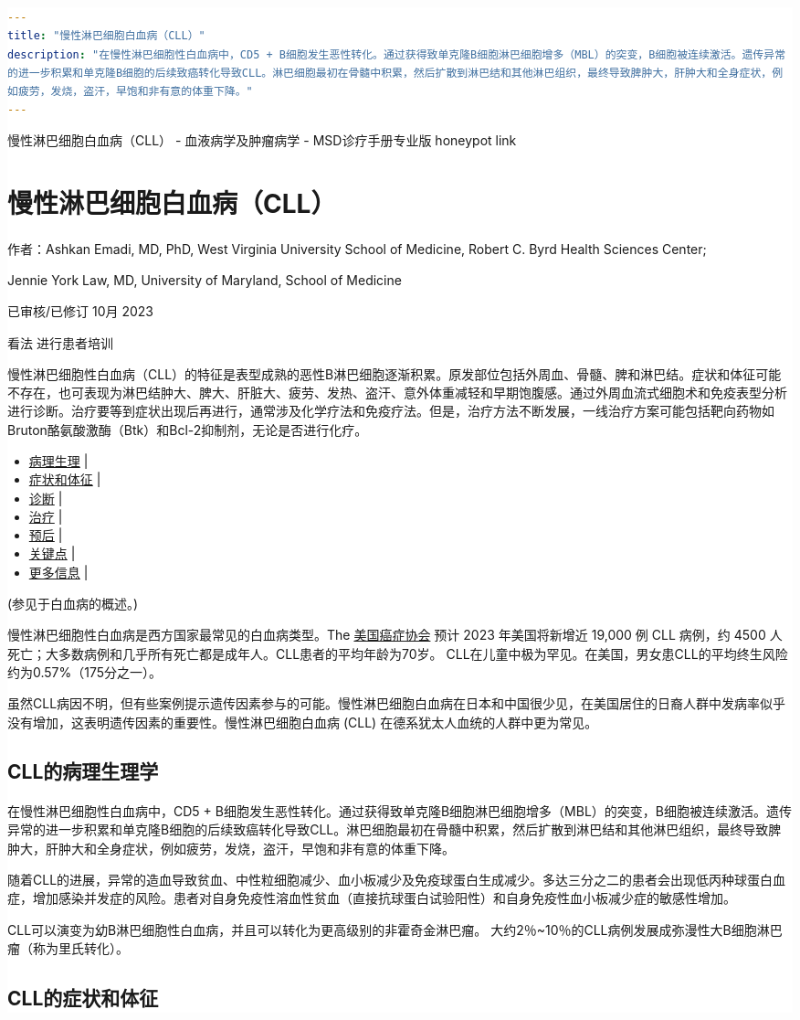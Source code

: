```yaml
---
title: "慢性淋巴细胞白血病（CLL）"
description: "在慢性淋巴细胞性白血病中，CD5 + B细胞发生恶性转化。通过获得致单克隆B细胞淋巴细胞增多（MBL）的突变，B细胞被连续激活。遗传异常的进一步积累和单克隆B细胞的后续致癌转化导致CLL。淋巴细胞最初在骨髓中积累，然后扩散到淋巴结和其他淋巴组织，最终导致脾肿大，肝肿大和全身症状，例如疲劳，发烧，盗汗，早饱和非有意的体重下降。"
---
```


﻿慢性淋巴细胞白血病（CLL） - 血液病学及肿瘤病学 - MSD诊疗手册专业版 honeypot link

# 慢性淋巴细胞白血病（CLL）

作者：Ashkan Emadi, MD, PhD, West Virginia University School of Medicine, Robert C. Byrd Health Sciences
Center;

Jennie York Law, MD, University of Maryland, School of Medicine

已审核/已修订 10月 2023

看法 进行患者培训

慢性淋巴细胞性白血病（CLL）的特征是表型成熟的恶性B淋巴细胞逐渐积累。原发部位包括外周血、骨髓、脾和淋巴结。症状和体征可能不存在，也可表现为淋巴结肿大、脾大、肝脏大、疲劳、发热、盗汗、意外体重减轻和早期饱腹感。通过外周血流式细胞术和免疫表型分析进行诊断。治疗要等到症状出现后再进行，通常涉及化学疗法和免疫疗法。但是，治疗方法不断发展，一线治疗方案可能包括靶向药物如Bruton酪氨酸激酶（Btk）和Bcl-2抑制剂，无论是否进行化疗。

- [病理生理](#病理生理_v12772546_zh) \|
- [症状和体征](#症状和体征_v41357470_zh) \|
- [诊断](#诊断_v12772564_zh) \|
- [治疗](#治疗_v12772650_zh) \|
- [预后](#预后_v12772647_zh) \|
- [关键点](#关键点_v12772704_zh) \|
- [更多信息](#更多信息_v48477338_zh) \|

(参见于白血病的概述。)

慢性淋巴细胞性白血病是西方国家最常见的白血病类型。The [美国癌症协会](https://www.cancer.org/cancer/chronic-lymphocytic-leukemia/about/key-statistics.html) 预计 2023 年美国将新增近 19,000 例 CLL 病例，约 4500 人死亡；大多数病例和几乎所有死亡都是成年人。CLL患者的平均年龄为70岁。 CLL在儿童中极为罕见。在美国，男女患CLL的平均终生风险约为0.57%（175分之一）。

虽然CLL病因不明，但有些案例提示遗传因素参与的可能。慢性淋巴细胞白血病在日本和中国很少见，在美国居住的日裔人群中发病率似乎没有增加，这表明遗传因素的重要性。慢性淋巴细胞白血病 (CLL) 在德系犹太人血统的人群中更为常见。

## CLL的病理生理学

在慢性淋巴细胞性白血病中，CD5 + B细胞发生恶性转化。通过获得致单克隆B细胞淋巴细胞增多（MBL）的突变，B细胞被连续激活。遗传异常的进一步积累和单克隆B细胞的后续致癌转化导致CLL。淋巴细胞最初在骨髓中积累，然后扩散到淋巴结和其他淋巴组织，最终导致脾肿大，肝肿大和全身症状，例如疲劳，发烧，盗汗，早饱和非有意的体重下降。

随着CLL的进展，异常的造血导致贫血、中性粒细胞减少、血小板减少及免疫球蛋白生成减少。多达三分之二的患者会出现低丙种球蛋白血症，增加感染并发症的风险。患者对自身免疫性溶血性贫血（直接抗球蛋白试验阳性）和自身免疫性血小板减少症的敏感性增加。

CLL可以演变为幼B淋巴细胞性白血病，并且可以转化为更高级别的非霍奇金淋巴瘤。 大约2％~10％的CLL病例发展成弥漫性大B细胞淋巴瘤（称为里氏转化）。

## CLL的症状和体征
